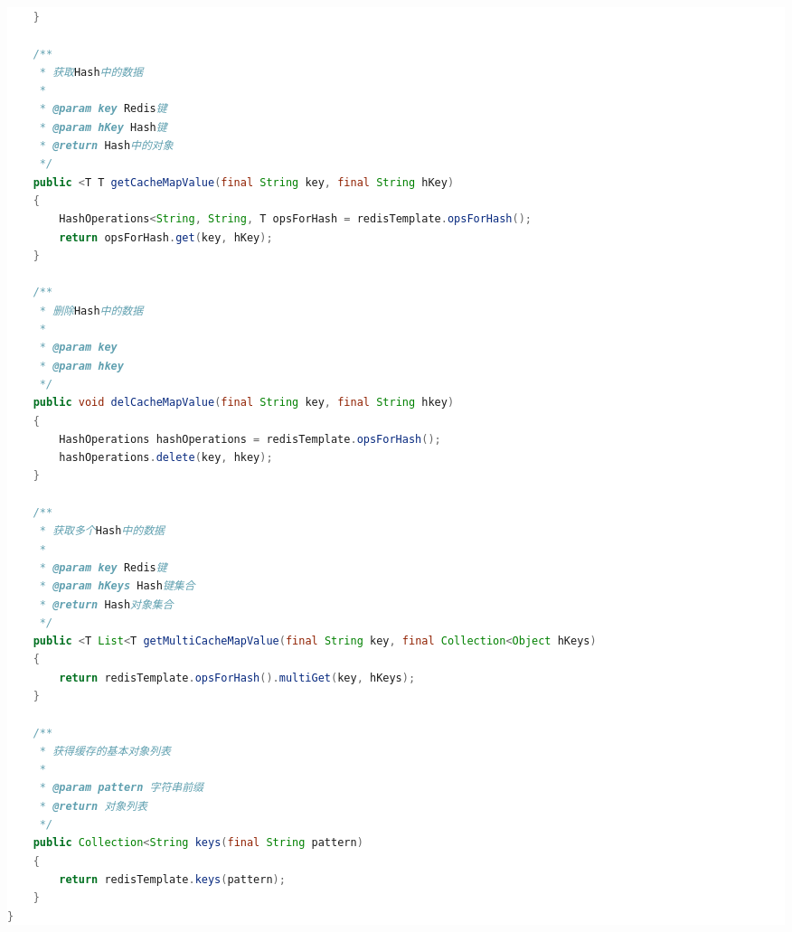 ```java
    }

    /**
     * 获取Hash中的数据
     *
     * @param key Redis键
     * @param hKey Hash键
     * @return Hash中的对象
     */
    public <T T getCacheMapValue(final String key, final String hKey)
    {
        HashOperations<String, String, T opsForHash = redisTemplate.opsForHash();
        return opsForHash.get(key, hKey);
    }

    /**
     * 删除Hash中的数据
     * 
     * @param key
     * @param hkey
     */
    public void delCacheMapValue(final String key, final String hkey)
    {
        HashOperations hashOperations = redisTemplate.opsForHash();
        hashOperations.delete(key, hkey);
    }

    /**
     * 获取多个Hash中的数据
     *
     * @param key Redis键
     * @param hKeys Hash键集合
     * @return Hash对象集合
     */
    public <T List<T getMultiCacheMapValue(final String key, final Collection<Object hKeys)
    {
        return redisTemplate.opsForHash().multiGet(key, hKeys);
    }

    /**
     * 获得缓存的基本对象列表
     *
     * @param pattern 字符串前缀
     * @return 对象列表
     */
    public Collection<String keys(final String pattern)
    {
        return redisTemplate.keys(pattern);
    }
}
```
